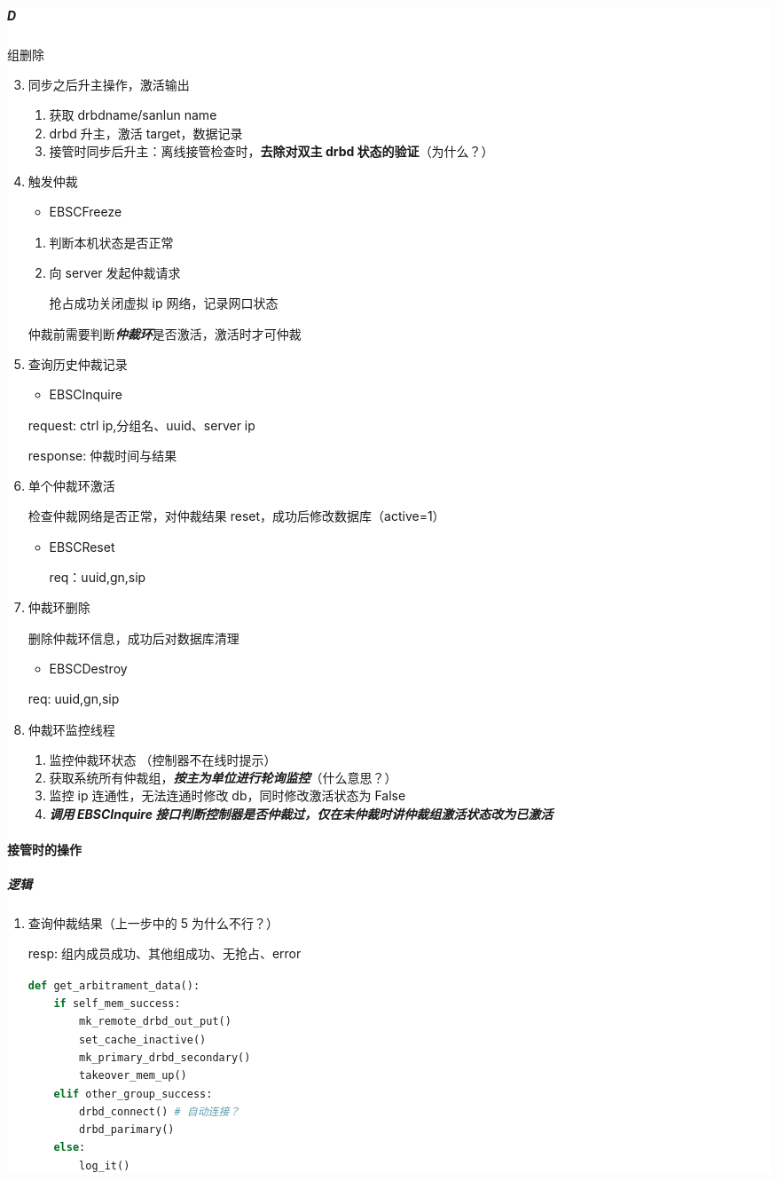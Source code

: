    ##### D

   组删除

3. 同步之后升主操作，激活输出
   1. 获取 drbdname/sanlun name
   2. drbd 升主，激活 target，数据记录
   3. 接管时同步后升主：离线接管检查时，**去除对双主 drbd 状态的验证**（为什么？）

4. 触发仲裁

   - EBSCFreeze

   1. 判断本机状态是否正常

   2. 向 server 发起仲裁请求

      抢占成功关闭虚拟 ip 网络，记录网口状态

   仲裁前需要判断***仲裁环***是否激活，激活时才可仲裁

5. 查询历史仲裁记录

   - EBSCInquire

   request: ctrl ip,分组名、uuid、server ip

   response: 仲裁时间与结果

6. 单个仲裁环激活

   检查仲裁网络是否正常，对仲裁结果 reset，成功后修改数据库（active=1）

   - EBSCReset

     req：uuid,gn,sip

7. 仲裁环删除

   删除仲裁环信息，成功后对数据库清理

   - EBSCDestroy

   req: uuid,gn,sip

8. 仲裁环监控线程

   1. 监控仲裁环状态 （控制器不在线时提示）
   2. 获取系统所有仲裁组，***按主为单位进行轮询监控***（什么意思？）
   3. 监控 ip 连通性，无法连通时修改 db，同时修改激活状态为 False
   4. ***调用 EBSCInquire 接口判断控制器是否仲裁过，仅在未仲裁时讲仲裁组激活状态改为已激活***

#### 接管时的操作

##### 逻辑

1. 查询仲裁结果（上一步中的 5 为什么不行？）

   resp: 组内成员成功、其他组成功、无抢占、error

   ```python
   def get_arbitrament_data():
       if self_mem_success:
           mk_remote_drbd_out_put()
           set_cache_inactive()
           mk_primary_drbd_secondary()
           takeover_mem_up()
       elif other_group_success:
           drbd_connect() # 自动连接？
           drbd_parimary()
       else:
           log_it()
   ```
